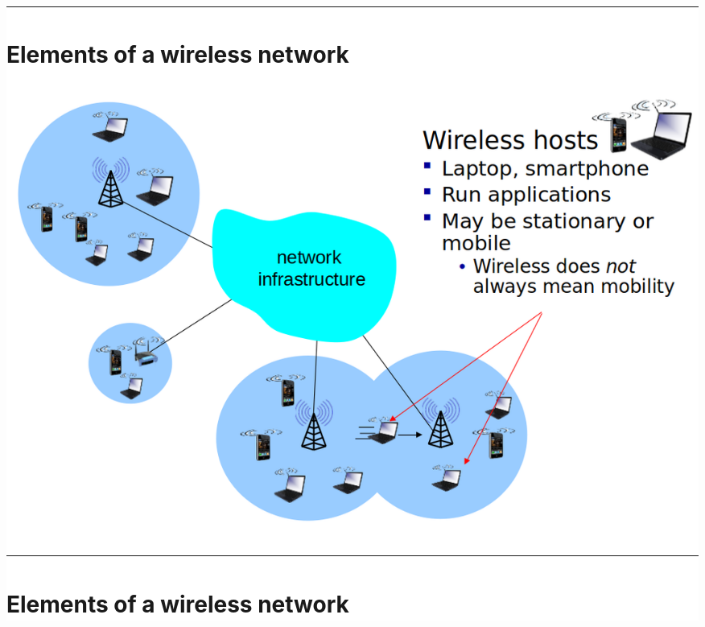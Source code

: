 
---

# Elements of a wireless network

<img src="images/wireless2.png"></img>

---

# Elements of a wireless network
